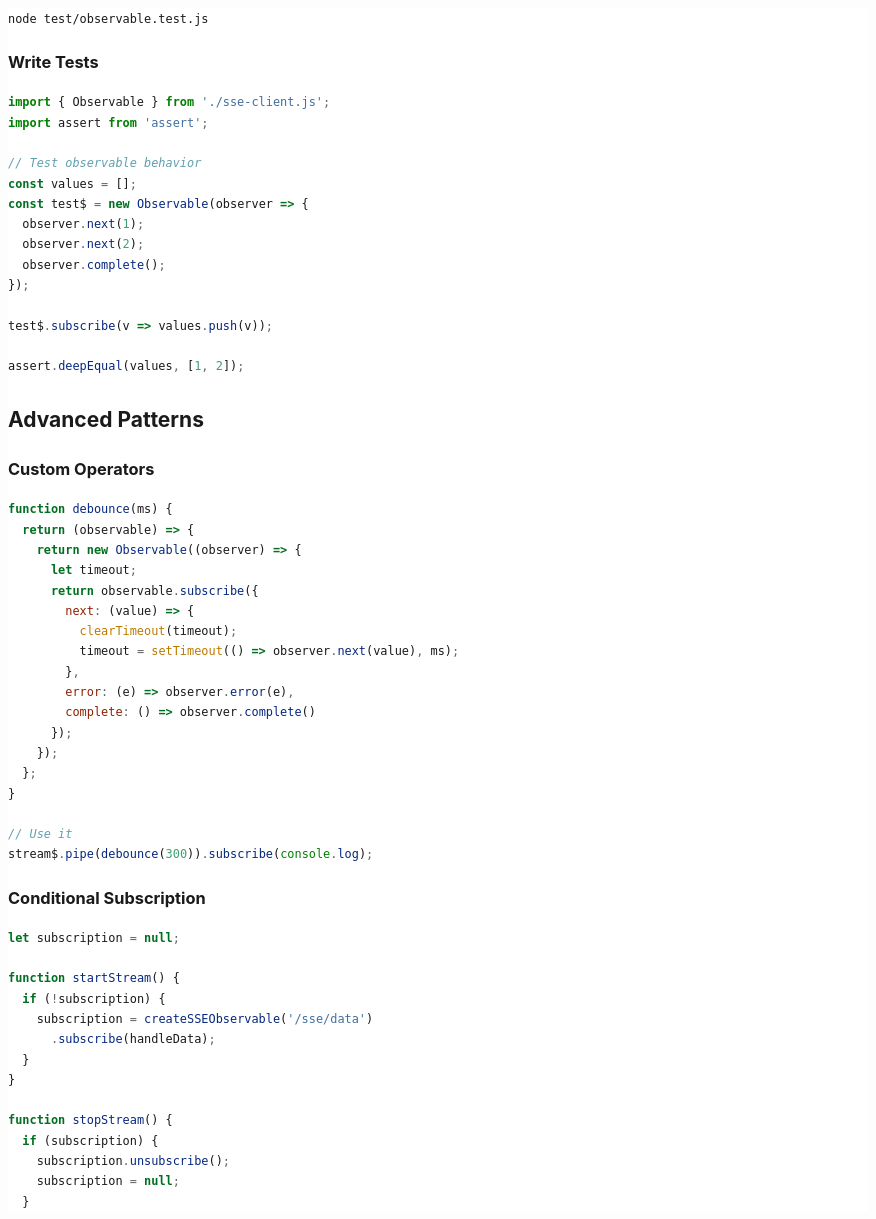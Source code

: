 ```bash
node test/observable.test.js
```

### Write Tests

```javascript
import { Observable } from './sse-client.js';
import assert from 'assert';

// Test observable behavior
const values = [];
const test$ = new Observable(observer => {
  observer.next(1);
  observer.next(2);
  observer.complete();
});

test$.subscribe(v => values.push(v));

assert.deepEqual(values, [1, 2]);
```

## Advanced Patterns

### Custom Operators

```javascript
function debounce(ms) {
  return (observable) => {
    return new Observable((observer) => {
      let timeout;
      return observable.subscribe({
        next: (value) => {
          clearTimeout(timeout);
          timeout = setTimeout(() => observer.next(value), ms);
        },
        error: (e) => observer.error(e),
        complete: () => observer.complete()
      });
    });
  };
}

// Use it
stream$.pipe(debounce(300)).subscribe(console.log);
```

### Conditional Subscription

```javascript
let subscription = null;

function startStream() {
  if (!subscription) {
    subscription = createSSEObservable('/sse/data')
      .subscribe(handleData);
  }
}

function stopStream() {
  if (subscription) {
    subscription.unsubscribe();
    subscription = null;
  }
```